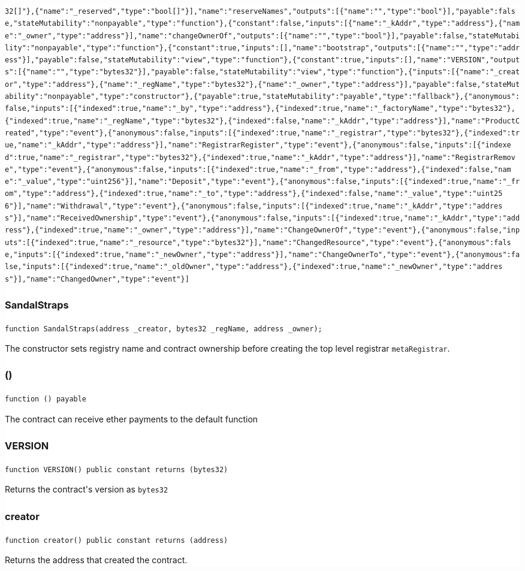 ```
32[]"},{"name":"_reserved","type":"bool[]"}],"name":"reserveNames","outputs":[{"name":"","type":"bool"}],"payable":false,"stateMutability":"nonpayable","type":"function"},{"constant":false,"inputs":[{"name":"_kAddr","type":"address"},{"name":"_owner","type":"address"}],"name":"changeOwnerOf","outputs":[{"name":"","type":"bool"}],"payable":false,"stateMutability":"nonpayable","type":"function"},{"constant":true,"inputs":[],"name":"bootstrap","outputs":[{"name":"","type":"address"}],"payable":false,"stateMutability":"view","type":"function"},{"constant":true,"inputs":[],"name":"VERSION","outputs":[{"name":"","type":"bytes32"}],"payable":false,"stateMutability":"view","type":"function"},{"inputs":[{"name":"_creator","type":"address"},{"name":"_regName","type":"bytes32"},{"name":"_owner","type":"address"}],"payable":false,"stateMutability":"nonpayable","type":"constructor"},{"payable":true,"stateMutability":"payable","type":"fallback"},{"anonymous":false,"inputs":[{"indexed":true,"name":"_by","type":"address"},{"indexed":true,"name":"_factoryName","type":"bytes32"},{"indexed":true,"name":"_regName","type":"bytes32"},{"indexed":false,"name":"_kAddr","type":"address"}],"name":"ProductCreated","type":"event"},{"anonymous":false,"inputs":[{"indexed":true,"name":"_registrar","type":"bytes32"},{"indexed":true,"name":"_kAddr","type":"address"}],"name":"RegistrarRegister","type":"event"},{"anonymous":false,"inputs":[{"indexed":true,"name":"_registrar","type":"bytes32"},{"indexed":true,"name":"_kAddr","type":"address"}],"name":"RegistrarRemove","type":"event"},{"anonymous":false,"inputs":[{"indexed":true,"name":"_from","type":"address"},{"indexed":false,"name":"_value","type":"uint256"}],"name":"Deposit","type":"event"},{"anonymous":false,"inputs":[{"indexed":true,"name":"_from","type":"address"},{"indexed":true,"name":"_to","type":"address"},{"indexed":false,"name":"_value","type":"uint256"}],"name":"Withdrawal","type":"event"},{"anonymous":false,"inputs":[{"indexed":true,"name":"_kAddr","type":"address"}],"name":"ReceivedOwnership","type":"event"},{"anonymous":false,"inputs":[{"indexed":true,"name":"_kAddr","type":"address"},{"indexed":true,"name":"_owner","type":"address"}],"name":"ChangeOwnerOf","type":"event"},{"anonymous":false,"inputs":[{"indexed":true,"name":"_resource","type":"bytes32"}],"name":"ChangedResource","type":"event"},{"anonymous":false,"inputs":[{"indexed":true,"name":"_newOwner","type":"address"}],"name":"ChangeOwnerTo","type":"event"},{"anonymous":false,"inputs":[{"indexed":true,"name":"_oldOwner","type":"address"},{"indexed":true,"name":"_newOwner","type":"address"}],"name":"ChangedOwner","type":"event"}]
```

### SandalStraps
```
function SandalStraps(address _creator, bytes32 _regName, address _owner);
```
The constructor sets registry name and contract ownership before creating
the top level registrar `metaRegistrar`.

### ()
```
function () payable
```
The contract can receive ether payments to the default function

### VERSION
```
function VERSION() public constant returns (bytes32)
```
Returns the contract's version as `bytes32`

### creator
```
function creator() public constant returns (address)
```
Returns the address that created the contract.
